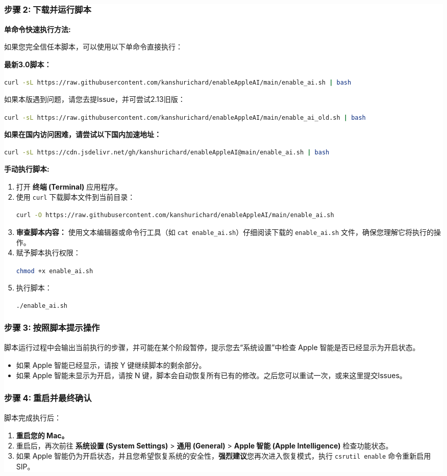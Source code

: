 ### 步骤 2: 下载并运行脚本


**单命令快速执行方法:**

如果您完全信任本脚本，可以使用以下单命令直接执行：

**最新3.0脚本：**

```bash
curl -sL https://raw.githubusercontent.com/kanshurichard/enableAppleAI/main/enable_ai.sh | bash
```

如果本版遇到问题，请您去提Issue，并可尝试2.13旧版：

```bash
curl -sL https://raw.githubusercontent.com/kanshurichard/enableAppleAI/main/enable_ai_old.sh | bash
```

**如果在国内访问困难，请尝试以下国内加速地址：**

```bash
curl -sL https://cdn.jsdelivr.net/gh/kanshurichard/enableAppleAI@main/enable_ai.sh | bash
```

**手动执行脚本:**

1.  打开 **终端 (Terminal)** 应用程序。
2.  使用 `curl` 下载脚本文件到当前目录：
    ```bash
    curl -O https://raw.githubusercontent.com/kanshurichard/enableAppleAI/main/enable_ai.sh
    ```
3.  **审查脚本内容：** 使用文本编辑器或命令行工具（如 `cat enable_ai.sh`）仔细阅读下载的 `enable_ai.sh` 文件，确保您理解它将执行的操作。
4.  赋予脚本执行权限：
    ```bash
    chmod +x enable_ai.sh
    ```
5.  执行脚本：
    ```bash
    ./enable_ai.sh
    ```

### 步骤 3: 按照脚本提示操作

脚本运行过程中会输出当前执行的步骤，并可能在某个阶段暂停，提示您去“系统设置”中检查 Apple 智能是否已经显示为开启状态。

* 如果 Apple 智能已经显示，请按 Y 键继续脚本的剩余部分。
* 如果 Apple 智能未显示为开启，请按 N 键，脚本会自动恢复所有已有的修改。之后您可以重试一次，或来这里提交Issues。

### 步骤 4: 重启并最终确认

脚本完成执行后：

1.  **重启您的 Mac。**
2.  重启后，再次前往 **系统设置 (System Settings)** > **通用 (General)** > **Apple 智能 (Apple Intelligence)** 检查功能状态。
3.  如果 Apple 智能仍为开启状态，并且您希望恢复系统的安全性，**强烈建议**您再次进入恢复模式，执行 `csrutil enable` 命令重新启用 SIP。
